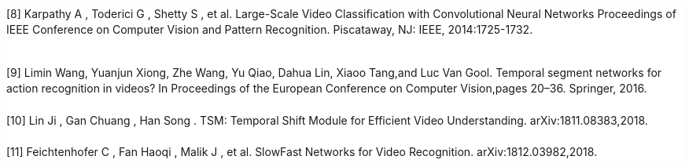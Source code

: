 [8] Karpathy A , Toderici G , Shetty S , et al. Large-Scale Video Classification with Convolutional Neural Networks Proceedings of IEEE Conference on Computer Vision and Pattern Recognition. Piscataway, NJ: IEEE, 2014:1725-1732.
</div>
<br/>
<div id='9'>
[9] Limin Wang, Yuanjun Xiong, Zhe Wang, Yu Qiao, Dahua Lin, Xiaoo Tang,and Luc Van Gool. Temporal segment networks for action recognition in videos? In Proceedings of the European Conference on Computer Vision,pages 20–36. Springer, 2016.
</div>
<br/>
<div id='10'>
[10] Lin Ji , Gan Chuang , Han Song . TSM: Temporal Shift Module for Efficient Video Understanding. arXiv:1811.08383,2018.
</div>
<br/>
<div id='11'>
[11] Feichtenhofer C , Fan Haoqi , Malik J , et al. SlowFast Networks for Video Recognition. arXiv:1812.03982,2018.
</div>


